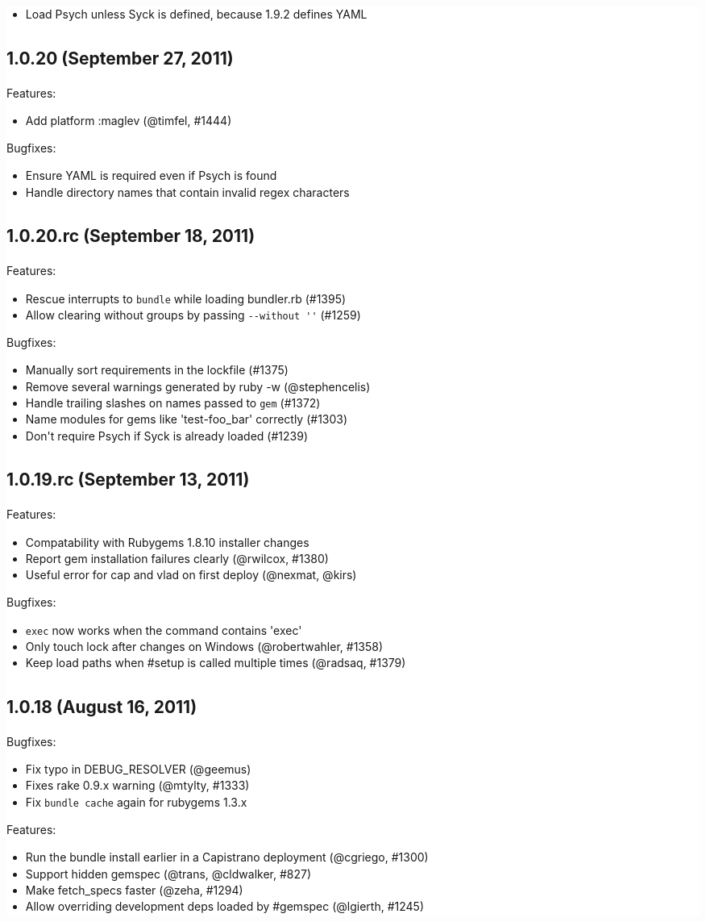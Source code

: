   - Load Psych unless Syck is defined, because 1.9.2 defines YAML

## 1.0.20 (September 27, 2011)

Features:

  - Add platform :maglev (@timfel, #1444)

Bugfixes:

  - Ensure YAML is required even if Psych is found
  - Handle directory names that contain invalid regex characters

## 1.0.20.rc (September 18, 2011)

Features:

  - Rescue interrupts to `bundle` while loading bundler.rb (#1395)
  - Allow clearing without groups by passing `--without ''` (#1259)

Bugfixes:

  - Manually sort requirements in the lockfile (#1375)
  - Remove several warnings generated by ruby -w (@stephencelis)
  - Handle trailing slashes on names passed to `gem` (#1372)
  - Name modules for gems like 'test-foo_bar' correctly (#1303)
  - Don't require Psych if Syck is already loaded (#1239)

## 1.0.19.rc (September 13, 2011)

Features:

  - Compatability with Rubygems 1.8.10 installer changes
  - Report gem installation failures clearly (@rwilcox, #1380)
  - Useful error for cap and vlad on first deploy (@nexmat, @kirs)

Bugfixes:

  - `exec` now works when the command contains 'exec'
  - Only touch lock after changes on Windows (@robertwahler, #1358)
  - Keep load paths when #setup is called multiple times (@radsaq, #1379)

## 1.0.18 (August 16, 2011)

Bugfixes:

  - Fix typo in DEBUG_RESOLVER (@geemus)
  - Fixes rake 0.9.x warning (@mtylty, #1333)
  - Fix `bundle cache` again for rubygems 1.3.x

Features:

  - Run the bundle install earlier in a Capistrano deployment (@cgriego, #1300)
  - Support hidden gemspec (@trans, @cldwalker, #827)
  - Make fetch_specs faster (@zeha, #1294)
  - Allow overriding development deps loaded by #gemspec (@lgierth, #1245)
